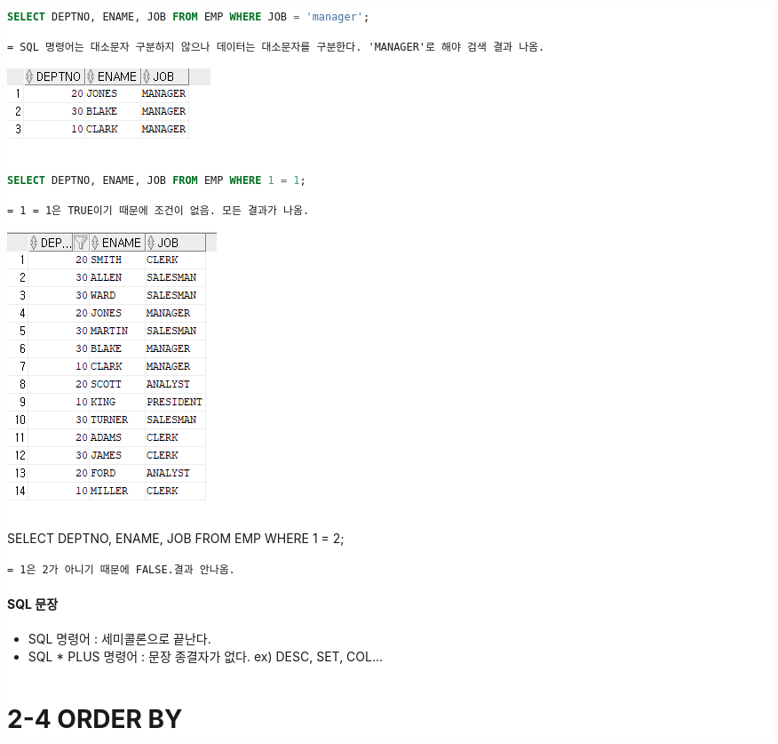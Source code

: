  ```sql
 SELECT DEPTNO, ENAME, JOB FROM EMP WHERE JOB = 'manager';
 ```

	= SQL 명령어는 대소문자 구분하지 않으나 데이터는 대소문자를 구분한다. 'MANAGER'로 해야 검색 결과 나옴. 

 ![image-20200506153039243](images/image-20200506153039243.png)

 ```sql
 SELECT DEPTNO, ENAME, JOB FROM EMP WHERE 1 = 1;
 ```

 	= 1 = 1은 TRUE이기 때문에 조건이 없음. 모든 결과가 나옴.

 ![image-20200506153058091](images/image-20200506153058091.png)

 SELECT DEPTNO, ENAME, JOB FROM EMP WHERE 1 = 2;

 	= 1은 2가 아니기 때문에 FALSE.결과 안나옴.



#### SQL 문장

+ SQL 명령어 : 세미콜론으로 끝난다.
+ SQL * PLUS 명령어 : 문장 종결자가 없다. ex) DESC, SET, COL... 



# 2-4 ORDER BY
